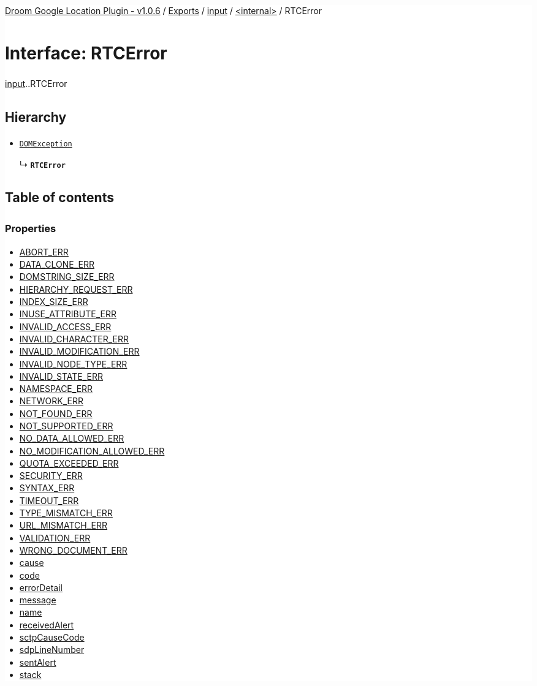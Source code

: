 [Droom Google Location Plugin - v1.0.6](../README.md) / [Exports](../modules.md) / [input](../modules/input.md) / [<internal\>](../modules/input._internal_.md) / RTCError

# Interface: RTCError

[input](../modules/input.md).[<internal>](../modules/input._internal_.md).RTCError

## Hierarchy

- [`DOMException`](../modules/input._internal_.md#domexception)

  ↳ **`RTCError`**

## Table of contents

### Properties

- [ABORT\_ERR](input._internal_.RTCError.md#abort_err)
- [DATA\_CLONE\_ERR](input._internal_.RTCError.md#data_clone_err)
- [DOMSTRING\_SIZE\_ERR](input._internal_.RTCError.md#domstring_size_err)
- [HIERARCHY\_REQUEST\_ERR](input._internal_.RTCError.md#hierarchy_request_err)
- [INDEX\_SIZE\_ERR](input._internal_.RTCError.md#index_size_err)
- [INUSE\_ATTRIBUTE\_ERR](input._internal_.RTCError.md#inuse_attribute_err)
- [INVALID\_ACCESS\_ERR](input._internal_.RTCError.md#invalid_access_err)
- [INVALID\_CHARACTER\_ERR](input._internal_.RTCError.md#invalid_character_err)
- [INVALID\_MODIFICATION\_ERR](input._internal_.RTCError.md#invalid_modification_err)
- [INVALID\_NODE\_TYPE\_ERR](input._internal_.RTCError.md#invalid_node_type_err)
- [INVALID\_STATE\_ERR](input._internal_.RTCError.md#invalid_state_err)
- [NAMESPACE\_ERR](input._internal_.RTCError.md#namespace_err)
- [NETWORK\_ERR](input._internal_.RTCError.md#network_err)
- [NOT\_FOUND\_ERR](input._internal_.RTCError.md#not_found_err)
- [NOT\_SUPPORTED\_ERR](input._internal_.RTCError.md#not_supported_err)
- [NO\_DATA\_ALLOWED\_ERR](input._internal_.RTCError.md#no_data_allowed_err)
- [NO\_MODIFICATION\_ALLOWED\_ERR](input._internal_.RTCError.md#no_modification_allowed_err)
- [QUOTA\_EXCEEDED\_ERR](input._internal_.RTCError.md#quota_exceeded_err)
- [SECURITY\_ERR](input._internal_.RTCError.md#security_err)
- [SYNTAX\_ERR](input._internal_.RTCError.md#syntax_err)
- [TIMEOUT\_ERR](input._internal_.RTCError.md#timeout_err)
- [TYPE\_MISMATCH\_ERR](input._internal_.RTCError.md#type_mismatch_err)
- [URL\_MISMATCH\_ERR](input._internal_.RTCError.md#url_mismatch_err)
- [VALIDATION\_ERR](input._internal_.RTCError.md#validation_err)
- [WRONG\_DOCUMENT\_ERR](input._internal_.RTCError.md#wrong_document_err)
- [cause](input._internal_.RTCError.md#cause)
- [code](input._internal_.RTCError.md#code)
- [errorDetail](input._internal_.RTCError.md#errordetail)
- [message](input._internal_.RTCError.md#message)
- [name](input._internal_.RTCError.md#name)
- [receivedAlert](input._internal_.RTCError.md#receivedalert)
- [sctpCauseCode](input._internal_.RTCError.md#sctpcausecode)
- [sdpLineNumber](input._internal_.RTCError.md#sdplinenumber)
- [sentAlert](input._internal_.RTCError.md#sentalert)
- [stack](input._internal_.RTCError.md#stack)
